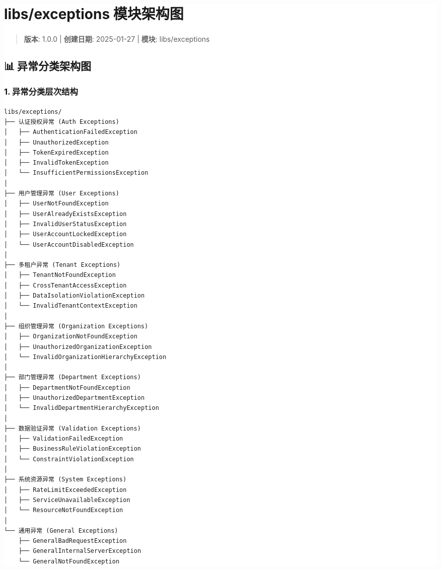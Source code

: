 # libs/exceptions 模块架构图

> **版本**: 1.0.0 | **创建日期**: 2025-01-27 | **模块**: libs/exceptions

## 📊 异常分类架构图

### 1. 异常分类层次结构

```
libs/exceptions/
├── 认证授权异常 (Auth Exceptions)
│   ├── AuthenticationFailedException
│   ├── UnauthorizedException
│   ├── TokenExpiredException
│   ├── InvalidTokenException
│   └── InsufficientPermissionsException
│
├── 用户管理异常 (User Exceptions)
│   ├── UserNotFoundException
│   ├── UserAlreadyExistsException
│   ├── InvalidUserStatusException
│   ├── UserAccountLockedException
│   └── UserAccountDisabledException
│
├── 多租户异常 (Tenant Exceptions)
│   ├── TenantNotFoundException
│   ├── CrossTenantAccessException
│   ├── DataIsolationViolationException
│   └── InvalidTenantContextException
│
├── 组织管理异常 (Organization Exceptions)
│   ├── OrganizationNotFoundException
│   ├── UnauthorizedOrganizationException
│   └── InvalidOrganizationHierarchyException
│
├── 部门管理异常 (Department Exceptions)
│   ├── DepartmentNotFoundException
│   ├── UnauthorizedDepartmentException
│   └── InvalidDepartmentHierarchyException
│
├── 数据验证异常 (Validation Exceptions)
│   ├── ValidationFailedException
│   ├── BusinessRuleViolationException
│   └── ConstraintViolationException
│
├── 系统资源异常 (System Exceptions)
│   ├── RateLimitExceededException
│   ├── ServiceUnavailableException
│   └── ResourceNotFoundException
│
└── 通用异常 (General Exceptions)
    ├── GeneralBadRequestException
    ├── GeneralInternalServerException
    └── GeneralNotFoundException
```
